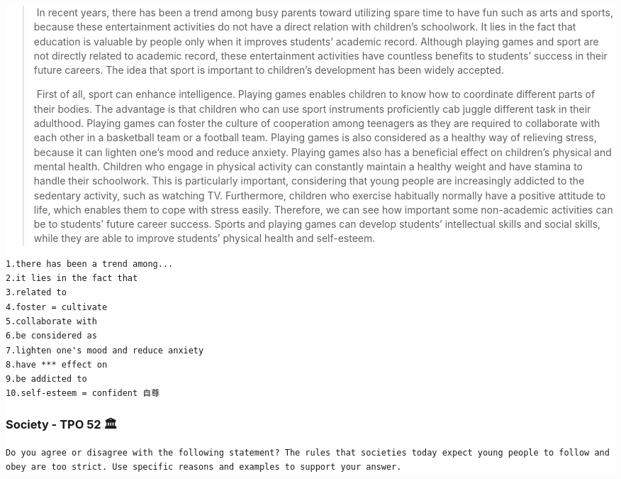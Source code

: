 >​	In recent years, there has been a trend among busy parents toward utilizing spare time to have fun such as arts and sports, because these entertainment activities do not have a direct relation with children’s schoolwork. It lies in the fact that education is valuable by people only when it improves students’ academic record. Although playing games and sport are not directly related to academic record, these entertainment activities have countless benefits to students’ success in their future careers. The idea that sport is important to children’s development has been widely accepted.
>
>​	 First of all, sport can enhance intelligence. Playing games enables children to know how to coordinate different parts of their bodies. The advantage is that children who can use sport instruments proficiently cab juggle different task in their adulthood. Playing games can foster the culture of cooperation among teenagers as they are required to collaborate with each other in a basketball team or a football team. Playing games is also considered as a healthy way of relieving stress, because it can lighten one’s mood and reduce anxiety. Playing games also has a beneficial effect on children’s physical and mental health. Children who engage in physical activity can constantly maintain a healthy weight and have stamina to handle their schoolwork. This is particularly important, considering that young people are increasingly addicted to the sedentary activity, such as watching TV. Furthermore, children who exercise habitually normally have a positive attitude to life, which enables them to cope with stress easily.  Therefore, we can see how important some non-academic activities can be to students’ future career success. Sports and playing games can develop students’ intellectual skills and social skills, while they are able to improve students’ physical health and self-esteem.

    1.there has been a trend among...
    2.it lies in the fact that
    3.related to
    4.foster = cultivate
    5.collaborate with
    6.be considered as
    7.lighten one's mood and reduce anxiety
    8.have *** effect on
    9.be addicted to
    10.self-esteem = confident 自尊

### Society - TPO 52 :classical_building:
    Do you agree or disagree with the following statement? The rules that societies today expect young people to follow and obey are too strict. Use specific reasons and examples to support your answer.
